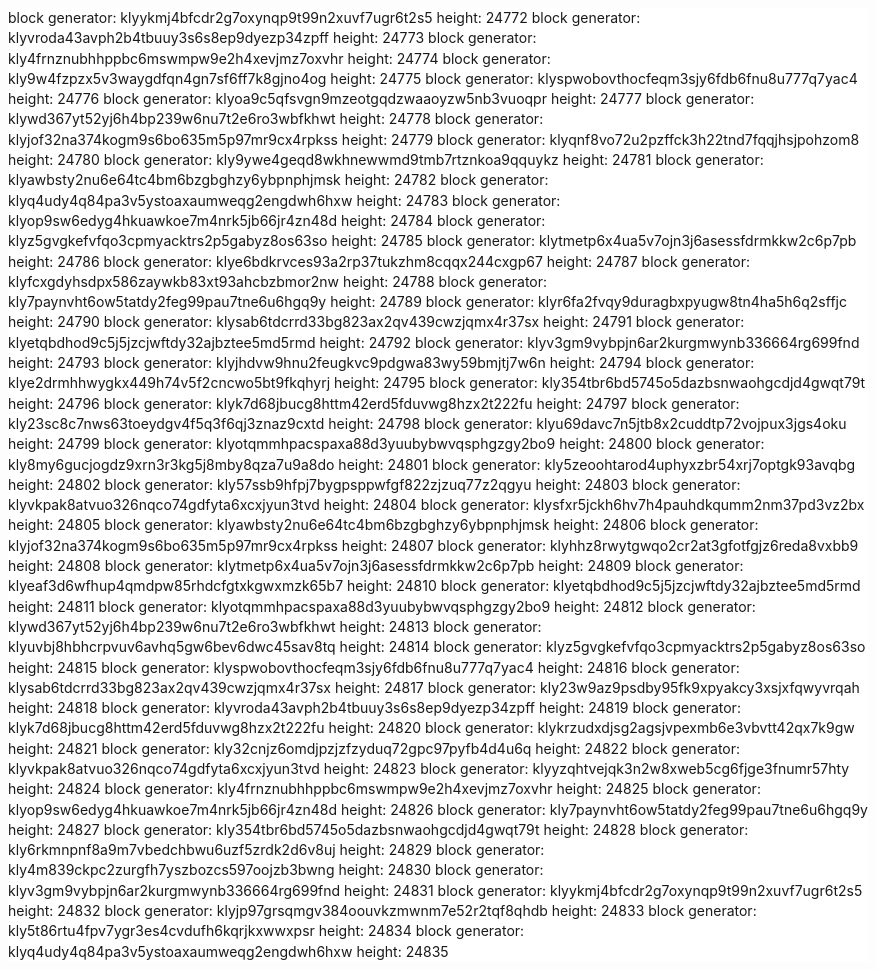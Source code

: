 block generator: klyykmj4bfcdr2g7oxynqp9t99n2xuvf7ugr6t2s5 height: 24772
block generator: klyvroda43avph2b4tbuuy3s6s8ep9dyezp34zpff height: 24773
block generator: kly4frnznubhhppbc6mswmpw9e2h4xevjmz7oxvhr height: 24774
block generator: kly9w4fzpzx5v3waygdfqn4gn7sf6ff7k8gjno4og height: 24775
block generator: klyspwobovthocfeqm3sjy6fdb6fnu8u777q7yac4 height: 24776
block generator: klyoa9c5qfsvgn9mzeotgqdzwaaoyzw5nb3vuoqpr height: 24777
block generator: klywd367yt52yj6h4bp239w6nu7t2e6ro3wbfkhwt height: 24778
block generator: klyjof32na374kogm9s6bo635m5p97mr9cx4rpkss height: 24779
block generator: klyqnf8vo72u2pzffck3h22tnd7fqqjhsjpohzom8 height: 24780
block generator: kly9ywe4geqd8wkhnewwmd9tmb7rtznkoa9qquykz height: 24781
block generator: klyawbsty2nu6e64tc4bm6bzgbghzy6ybpnphjmsk height: 24782
block generator: klyq4udy4q84pa3v5ystoaxaumweqg2engdwh6hxw height: 24783
block generator: klyop9sw6edyg4hkuawkoe7m4nrk5jb66jr4zn48d height: 24784
block generator: klyz5gvgkefvfqo3cpmyacktrs2p5gabyz8os63so height: 24785
block generator: klytmetp6x4ua5v7ojn3j6asessfdrmkkw2c6p7pb height: 24786
block generator: klye6bdkrvces93a2rp37tukzhm8cqqx244cxgp67 height: 24787
block generator: klyfcxgdyhsdpx586zaywkb83xt93ahcbzbmor2nw height: 24788
block generator: kly7paynvht6ow5tatdy2feg99pau7tne6u6hgq9y height: 24789
block generator: klyr6fa2fvqy9duragbxpyugw8tn4ha5h6q2sffjc height: 24790
block generator: klysab6tdcrrd33bg823ax2qv439cwzjqmx4r37sx height: 24791
block generator: klyetqbdhod9c5j5jzcjwftdy32ajbztee5md5rmd height: 24792
block generator: klyv3gm9vybpjn6ar2kurgmwynb336664rg699fnd height: 24793
block generator: klyjhdvw9hnu2feugkvc9pdgwa83wy59bmjtj7w6n height: 24794
block generator: klye2drmhhwygkx449h74v5f2cncwo5bt9fkqhyrj height: 24795
block generator: kly354tbr6bd5745o5dazbsnwaohgcdjd4gwqt79t height: 24796
block generator: klyk7d68jbucg8httm42erd5fduvwg8hzx2t222fu height: 24797
block generator: kly23sc8c7nws63toeydgv4f5q3f6qj3znaz9cxtd height: 24798
block generator: klyu69davc7n5jtb8x2cuddtp72vojpux3jgs4oku height: 24799
block generator: klyotqmmhpacspaxa88d3yuubybwvqsphgzgy2bo9 height: 24800
block generator: kly8my6gucjogdz9xrn3r3kg5j8mby8qza7u9a8do height: 24801
block generator: kly5zeoohtarod4uphyxzbr54xrj7optgk93avqbg height: 24802
block generator: kly57ssb9hfpj7bygpsppwfgf822zjzuq77z2qgyu height: 24803
block generator: klyvkpak8atvuo326nqco74gdfyta6xcxjyun3tvd height: 24804
block generator: klysfxr5jckh6hv7h4pauhdkqumm2nm37pd3vz2bx height: 24805
block generator: klyawbsty2nu6e64tc4bm6bzgbghzy6ybpnphjmsk height: 24806
block generator: klyjof32na374kogm9s6bo635m5p97mr9cx4rpkss height: 24807
block generator: klyhhz8rwytgwqo2cr2at3gfotfgjz6reda8vxbb9 height: 24808
block generator: klytmetp6x4ua5v7ojn3j6asessfdrmkkw2c6p7pb height: 24809
block generator: klyeaf3d6wfhup4qmdpw85rhdcfgtxkgwxmzk65b7 height: 24810
block generator: klyetqbdhod9c5j5jzcjwftdy32ajbztee5md5rmd height: 24811
block generator: klyotqmmhpacspaxa88d3yuubybwvqsphgzgy2bo9 height: 24812
block generator: klywd367yt52yj6h4bp239w6nu7t2e6ro3wbfkhwt height: 24813
block generator: klyuvbj8hbhcrpvuv6avhq5gw6bev6dwc45sav8tq height: 24814
block generator: klyz5gvgkefvfqo3cpmyacktrs2p5gabyz8os63so height: 24815
block generator: klyspwobovthocfeqm3sjy6fdb6fnu8u777q7yac4 height: 24816
block generator: klysab6tdcrrd33bg823ax2qv439cwzjqmx4r37sx height: 24817
block generator: kly23w9az9psdby95fk9xpyakcy3xsjxfqwyvrqah height: 24818
block generator: klyvroda43avph2b4tbuuy3s6s8ep9dyezp34zpff height: 24819
block generator: klyk7d68jbucg8httm42erd5fduvwg8hzx2t222fu height: 24820
block generator: klykrzudxdjsg2agsjvpexmb6e3vbvtt42qx7k9gw height: 24821
block generator: kly32cnjz6omdjpzjzfzyduq72gpc97pyfb4d4u6q height: 24822
block generator: klyvkpak8atvuo326nqco74gdfyta6xcxjyun3tvd height: 24823
block generator: klyyzqhtvejqk3n2w8xweb5cg6fjge3fnumr57hty height: 24824
block generator: kly4frnznubhhppbc6mswmpw9e2h4xevjmz7oxvhr height: 24825
block generator: klyop9sw6edyg4hkuawkoe7m4nrk5jb66jr4zn48d height: 24826
block generator: kly7paynvht6ow5tatdy2feg99pau7tne6u6hgq9y height: 24827
block generator: kly354tbr6bd5745o5dazbsnwaohgcdjd4gwqt79t height: 24828
block generator: kly6rkmnpnf8a9m7vbedchbwu6uzf5zrdk2d6v8uj height: 24829
block generator: kly4m839ckpc2zurgfh7yszbozcs597oojzb3bwng height: 24830
block generator: klyv3gm9vybpjn6ar2kurgmwynb336664rg699fnd height: 24831
block generator: klyykmj4bfcdr2g7oxynqp9t99n2xuvf7ugr6t2s5 height: 24832
block generator: klyjp97grsqmgv384oouvkzmwnm7e52r2tqf8qhdb height: 24833
block generator: kly5t86rtu4fpv7ygr3es4cvdufh6kqrjkxwwxpsr height: 24834
block generator: klyq4udy4q84pa3v5ystoaxaumweqg2engdwh6hxw height: 24835